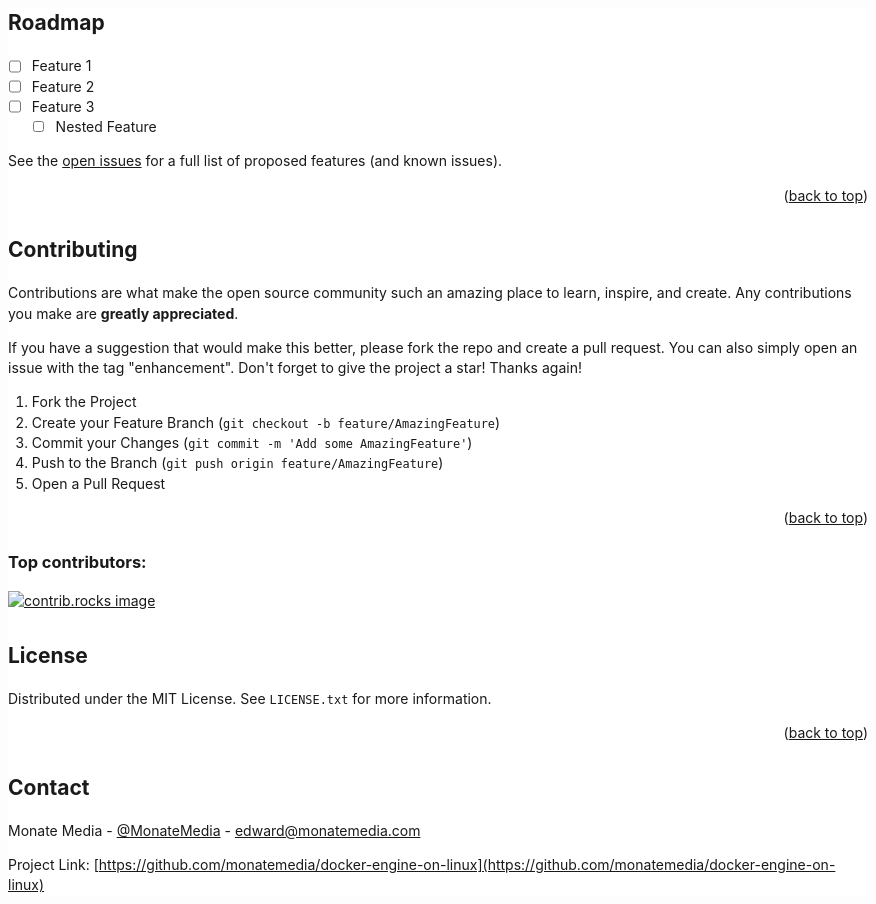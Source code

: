 
## Roadmap

- [ ] Feature 1
- [ ] Feature 2
- [ ] Feature 3
    - [ ] Nested Feature

See the [open issues](https://github.com/monatemedia/docker-engine-on-linux/issues) for a full list of proposed features (and known issues).

<p align="right">(<a href="#readme-top">back to top</a>)</p>




## Contributing

Contributions are what make the open source community such an amazing place to learn, inspire, and create. Any contributions you make are **greatly appreciated**.

If you have a suggestion that would make this better, please fork the repo and create a pull request. You can also simply open an issue with the tag "enhancement".
Don't forget to give the project a star! Thanks again!

1. Fork the Project
2. Create your Feature Branch (`git checkout -b feature/AmazingFeature`)
3. Commit your Changes (`git commit -m 'Add some AmazingFeature'`)
4. Push to the Branch (`git push origin feature/AmazingFeature`)
5. Open a Pull Request

<p align="right">(<a href="#readme-top">back to top</a>)</p>

### Top contributors:

<a href="https://github.com/monatemedia/docker-engine-on-linux/graphs/contributors">
  <img src="https://contrib.rocks/image?repo=monatemedia/docker-engine-on-linux" alt="contrib.rocks image" />
</a>




## License

Distributed under the MIT License. See `LICENSE.txt` for more information.

<p align="right">(<a href="#readme-top">back to top</a>)</p>




## Contact

Monate Media - [@MonateMedia](https://twitter.com/MonateMedia) - edward@monatemedia.com 

Project Link: [https://github.com/monatemedia/docker-engine-on-linux](https://github.com/monatemedia/docker-engine-on-linux)


[contributors-shield]: https://img.shields.io/github/contributors/monatemedia/docker-engine-on-linux.svg?style=for-the-badge
[contributors-url]: https://github.com/monatemedia/docker-engine-on-linux/graphs/contributors
[forks-shield]: https://img.shields.io/github/forks/monatemedia/docker-engine-on-linux.svg?style=for-the-badge
[forks-url]: https://github.com/monatemedia/docker-engine-on-linux/network/members
[stars-shield]: https://img.shields.io/github/stars/monatemedia/docker-engine-on-linux.svg?style=for-the-badge
[stars-url]: https://github.com/monatemedia/docker-engine-on-linux/stargazers
[issues-shield]: https://img.shields.io/github/issues/monatemedia/docker-engine-on-linux.svg?style=for-the-badge
[issues-url]: https://github.com/monatemedia/docker-engine-on-linux/issues
[license-shield]: https://img.shields.io/github/license/monatemedia/docker-engine-on-linux.svg?style=for-the-badge
[license-url]: https://github.com/monatemedia/docker-engine-on-linux/blob/main/LICENSE.txt
[linkedin-shield]: https://img.shields.io/badge/-LinkedIn-black.svg?style=for-the-badge&logo=linkedin&colorB=555
[linkedin-url]: https://linkedin.com/company/monatemediaofficial
[product-screenshot]: images/denlin-main-menu-large.PNG
[nginx-http-error-503-screenshot]: images/nginx-http-error-503.png
[Ubuntu.com]: https://img.shields.io/badge/Ubuntu-E95420?style=for-the-badge&logo=ubuntu&logoColor=white
[Ubuntu-url]: https://ubuntu.com/
[Docker-hub]: https://img.shields.io/badge/docker-%230db7ed.svg?style=for-the-badge&logo=docker&logoColor=white
[Docker-hub-url]: https://hub.docker.com/
[Github]: https://img.shields.io/badge/github-%23121011.svg?style=for-the-badge&logo=github&logoColor=white
[Github-url]: https://github.com/monatemedia/docker-engine-on-linux
[Github Actions]: https://img.shields.io/badge/github%20actions-%232671E5.svg?style=for-the-badge&logo=githubactions&logoColor=white
[Github-actions-url]: https://github.com/features/actions
[Nginx]: https://img.shields.io/badge/nginx-%23009639.svg?style=for-the-badge&logo=nginx&logoColor=white
[Nginx-url]: https://nginx.org/en/
[Gunicorn]: https://img.shields.io/badge/gunicorn-%298729.svg?style=for-the-badge&logo=gunicorn&logoColor=white
[Gunicorn-url]: https://gunicorn.org/
[Lets-Encrypt]: https://avatars.githubusercontent.com/u/9289019?s=75&v=4
[Lets-Encrypt-url]: https://letsencrypt.org/
[Htop.dev]: https://avatars.githubusercontent.com/u/69567116?s=48&v=4
[Htop-url]: https://htop.dev/
[Angular.dev]: https://img.shields.io/badge/angular-%23DD0031.svg?style=for-the-badge&logo=angular&logoColor=white
[Angular-url]: https://angular.dev/
[Next.org]: https://img.shields.io/badge/Next-black?style=for-the-badge&logo=next.js&logoColor=white
[Next-url]: https://nextjs.org/
[Nuxt.net]: https://img.shields.io/badge/Nuxt-002E3B?style=for-the-badge&logo=nuxtdotjs&logoColor=#00DC82
[Nuxt-url]: https://nuxt.com/
[Svelte.dev]: https://img.shields.io/badge/svelte-%23f1413d.svg?style=for-the-badge&logo=svelte&logoColor=white
[Svelte-url]: https://svelte.dev/
[HTML5]: https://img.shields.io/badge/html5-%23E34F26.svg?style=for-the-badge&logo=html5&logoColor=white
[HTML5-url]: https://html.spec.whatwg.org/
[CSS3]: https://img.shields.io/badge/css3-%231572B6.svg?style=for-the-badge&logo=css3&logoColor=white
[CSS3-url]: https://www.w3.org/TR/CSS/#css
[JavaScript]: https://img.shields.io/badge/javascript-%23323330.svg?style=for-the-badge&logo=javascript&logoColor=%23F7DF1E
[JavaScript-url]: https://ecma-international.org/publications-and-standards/standards/ecma-262/
[Python.org]: https://img.shields.io/badge/python-3670A0?style=for-the-badge&logo=python&logoColor=ffdd54
[Python-url]: https://www.python.org/
[Djangoproject.com]: https://img.shields.io/badge/django-%23092E20.svg?style=for-the-badge&logo=django&logoColor=white
[Django-url]: https://www.djangoproject.com/
[FastAPI.dev]: https://img.shields.io/badge/FastAPI-005571?style=for-the-badge&logo=fastapi
[FastAPI-url]: https://fastapi.tiangolo.com/
[Flask.dev]: https://img.shields.io/badge/flask-%23000.svg?style=for-the-badge&logo=flask&logoColor=white
[Flask-url]: https://flask.palletsprojects.com/
[Streamlit.net]: https://img.shields.io/badge/Streamlit-%23FE4B4B.svg?style=for-the-badge&logo=streamlit&logoColor=white
[Streamlit-url]: https://streamlit.io/
[Laravel.com]: https://img.shields.io/badge/Laravel-FF2D20?style=for-the-badge&logo=laravel&logoColor=white
[Laravel-url]: https://laravel.com
[MySQL.com]: https://img.shields.io/badge/mysql-4479A1.svg?style=for-the-badge&logo=mysql&logoColor=white
[MySQL-url]: https://www.mysql.com/
[Postgres.com]: https://img.shields.io/badge/postgres-%23316192.svg?style=for-the-badge&logo=postgresql&logoColor=white
[Postgres-url]: https://www.postgresql.org/
[MongoDB.com]: https://img.shields.io/badge/MongoDB-%234ea94b.svg?style=for-the-badge&logo=mongodb&logoColor=white 
[MongoDB-url]: https://www.mongodb.com/
[MariaDB.org]: https://img.shields.io/badge/MariaDB-003545?style=for-the-badge&logo=mariadb&logoColor=white
[MariaDB-url]: https://mariadb.org/
[Redis.io]: https://img.shields.io/badge/redis-%23DD0031.svg?style=for-the-badge&logo=redis&logoColor=white
[Redis-url]: https://redis.io/
[SQLite.org]: https://img.shields.io/badge/sqlite-%2307405e.svg?style=for-the-badge&logo=sqlite&logoColor=white
[SQLite-url]: https://www.sqlite.org/
[Php.net]: https://img.shields.io/badge/php-%23777BB4.svg?style=for-the-badge&logo=php&logoColor=white
[Php-url]: https://www.php.net/
[WordPress.net]: https://img.shields.io/badge/WordPress-%23117AC9.svg?style=for-the-badge&logo=WordPress&logoColor=white
[WordPress-url]: https://wordpress.org/
[Vuejs.org]: https://img.shields.io/badge/vuejs-%2335495e.svg?style=for-the-badge&logo=vuedotjs&logoColor=%234FC08D
[vue-url]: https://vuejs.org/
[React.dev]: https://img.shields.io/badge/react-%2320232a.svg?style=for-the-badge&logo=react&logoColor=%2361DAFB
[React-url]: https://react.dev/